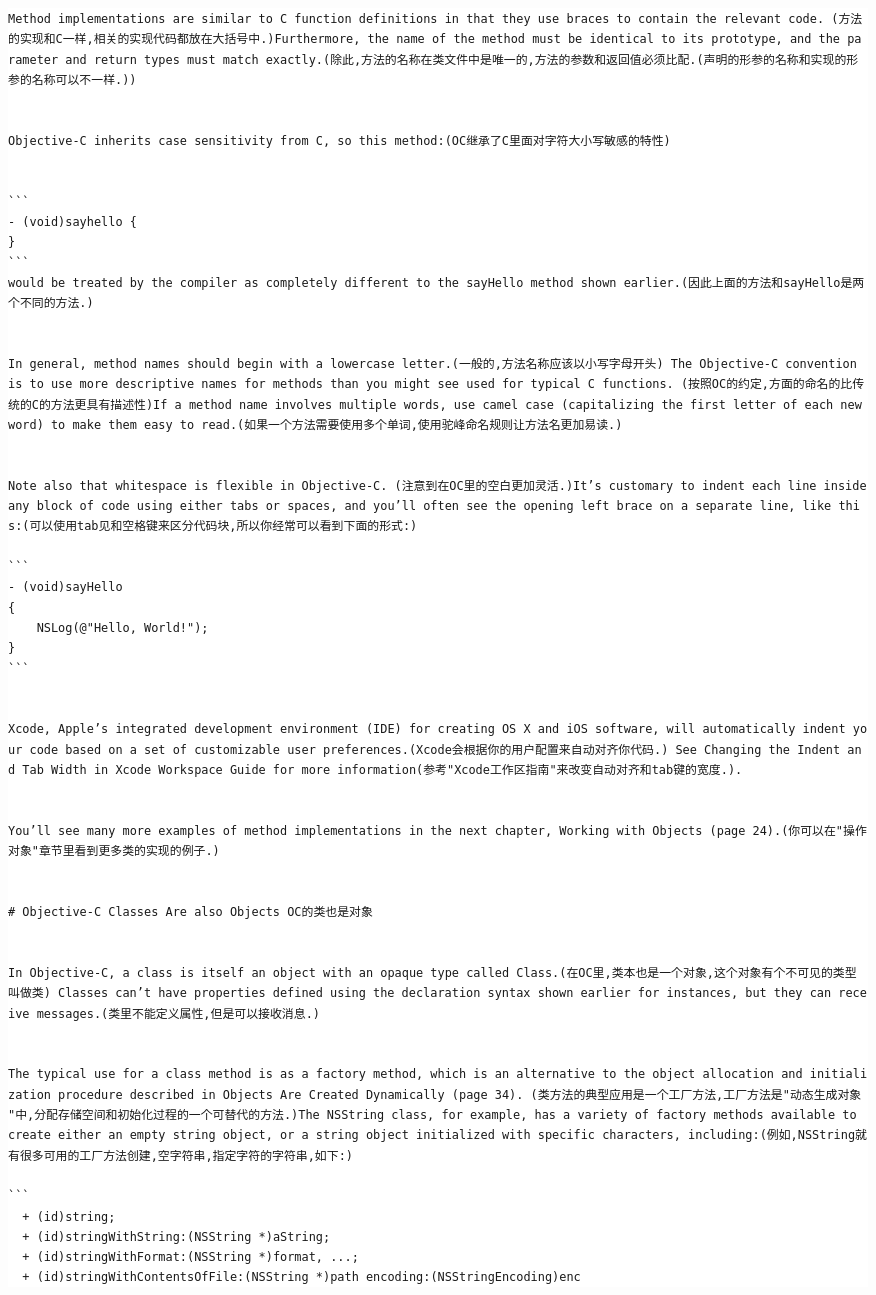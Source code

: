 ````
Method implementations are similar to C function definitions in that they use braces to contain the relevant code. (方法的实现和C一样,相关的实现代码都放在大括号中.)Furthermore, the name of the method must be identical to its prototype, and the parameter and return types must match exactly.(除此,方法的名称在类文件中是唯一的,方法的参数和返回值必须比配.(声明的形参的名称和实现的形参的名称可以不一样.))


Objective-C inherits case sensitivity from C, so this method:(OC继承了C里面对字符大小写敏感的特性)


```
- (void)sayhello {
}
```
would be treated by the compiler as completely different to the sayHello method shown earlier.(因此上面的方法和sayHello是两个不同的方法.)


In general, method names should begin with a lowercase letter.(一般的,方法名称应该以小写字母开头) The Objective-C convention is to use more descriptive names for methods than you might see used for typical C functions. (按照OC的约定,方面的命名的比传统的C的方法更具有描述性)If a method name involves multiple words, use camel case (capitalizing the first letter of each new word) to make them easy to read.(如果一个方法需要使用多个单词,使用驼峰命名规则让方法名更加易读.)


Note also that whitespace is flexible in Objective-C. (注意到在OC里的空白更加灵活.)It’s customary to indent each line inside any block of code using either tabs or spaces, and you’ll often see the opening left brace on a separate line, like this:(可以使用tab见和空格键来区分代码块,所以你经常可以看到下面的形式:)

```
- (void)sayHello
{
    NSLog(@"Hello, World!");
}
```


Xcode, Apple’s integrated development environment (IDE) for creating OS X and iOS software, will automatically indent your code based on a set of customizable user preferences.(Xcode会根据你的用户配置来自动对齐你代码.) See Changing the Indent and Tab Width in Xcode Workspace Guide for more information(参考"Xcode工作区指南"来改变自动对齐和tab键的宽度.).


You’ll see many more examples of method implementations in the next chapter, Working with Objects (page 24).(你可以在"操作对象"章节里看到更多类的实现的例子.)


# Objective-C Classes Are also Objects OC的类也是对象


In Objective-C, a class is itself an object with an opaque type called Class.(在OC里,类本也是一个对象,这个对象有个不可见的类型叫做类) Classes can’t have properties defined using the declaration syntax shown earlier for instances, but they can receive messages.(类里不能定义属性,但是可以接收消息.)


The typical use for a class method is as a factory method, which is an alternative to the object allocation and initialization procedure described in Objects Are Created Dynamically (page 34). (类方法的典型应用是一个工厂方法,工厂方法是"动态生成对象 "中,分配存储空间和初始化过程的一个可替代的方法.)The NSString class, for example, has a variety of factory methods available to create either an empty string object, or a string object initialized with specific characters, including:(例如,NSString就有很多可用的工厂方法创建,空字符串,指定字符的字符串,如下:)

```
  + (id)string;
  + (id)stringWithString:(NSString *)aString;
  + (id)stringWithFormat:(NSString *)format, ...;
  + (id)stringWithContentsOfFile:(NSString *)path encoding:(NSStringEncoding)enc
````
